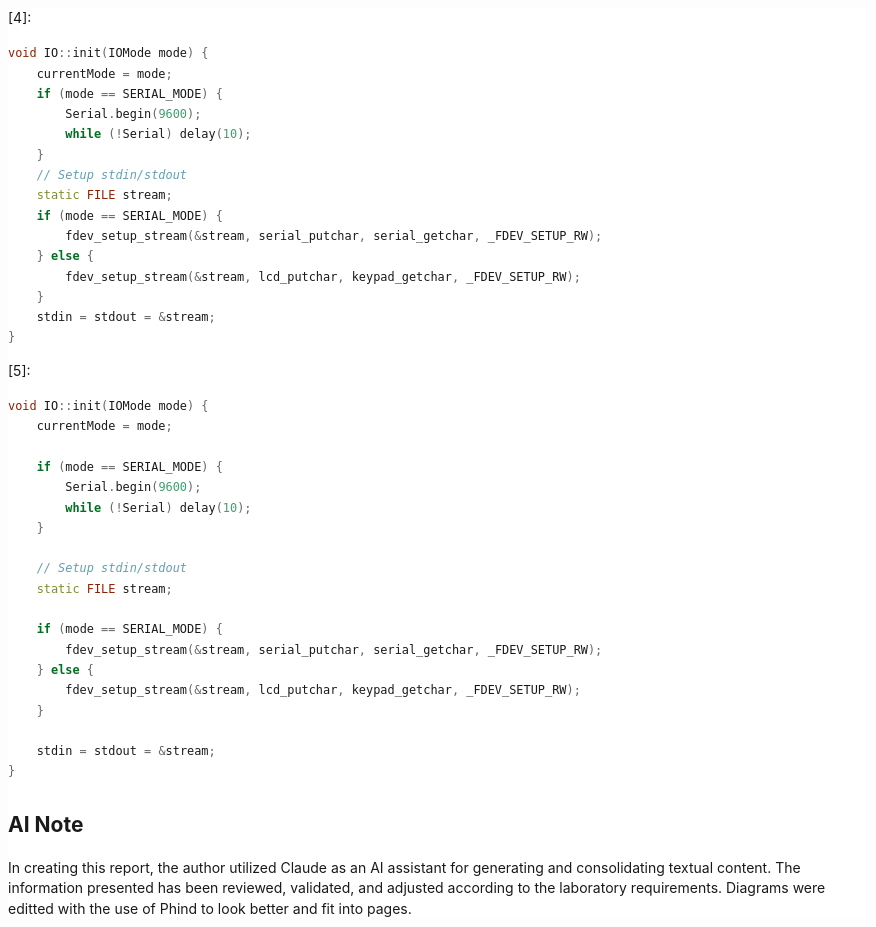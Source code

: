 [4]:

```cpp
void IO::init(IOMode mode) {
    currentMode = mode;
    if (mode == SERIAL_MODE) {
        Serial.begin(9600);
        while (!Serial) delay(10);
    }
    // Setup stdin/stdout
    static FILE stream;
    if (mode == SERIAL_MODE) {
        fdev_setup_stream(&stream, serial_putchar, serial_getchar, _FDEV_SETUP_RW);
    } else {
        fdev_setup_stream(&stream, lcd_putchar, keypad_getchar, _FDEV_SETUP_RW);
    }
    stdin = stdout = &stream;
}

```

[5]:

```cpp
void IO::init(IOMode mode) {
    currentMode = mode;
    
    if (mode == SERIAL_MODE) {
        Serial.begin(9600);
        while (!Serial) delay(10);
    }
    
    // Setup stdin/stdout
    static FILE stream;
    
    if (mode == SERIAL_MODE) {
        fdev_setup_stream(&stream, serial_putchar, serial_getchar, _FDEV_SETUP_RW);
    } else {
        fdev_setup_stream(&stream, lcd_putchar, keypad_getchar, _FDEV_SETUP_RW);
    }
    
    stdin = stdout = &stream;
}
```


## AI Note

In creating this report, the author utilized Claude as an AI assistant for generating and consolidating textual content. The information presented has been reviewed, validated, and adjusted according to the laboratory requirements. Diagrams were editted with the use of Phind to look better and fit into pages.
